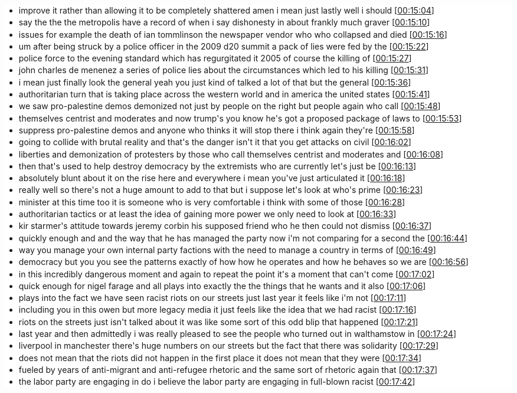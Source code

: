 *  improve it rather than allowing it to be completely shattered amen i mean just lastly well i should [[00:15:04](https://www.youtube.com/watch?v=2NkivioTuIg&t=904.48s)]
*  say the the the metropolis have a record of when i say dishonesty in about frankly much graver [[00:15:10](https://www.youtube.com/watch?v=2NkivioTuIg&t=910.5600000000001s)]
*  issues for example the death of ian tommlinson the newspaper vendor who who collapsed and died [[00:15:16](https://www.youtube.com/watch?v=2NkivioTuIg&t=916.88s)]
*  um after being struck by a police officer in the 2009 d20 summit a pack of lies were fed by the [[00:15:22](https://www.youtube.com/watch?v=2NkivioTuIg&t=922.32s)]
*  police force to the evening standard which has regurgitated it 2005 of course the killing of [[00:15:27](https://www.youtube.com/watch?v=2NkivioTuIg&t=927.36s)]
*  john charles de menenez a series of police lies about the circumstances which led to his killing [[00:15:31](https://www.youtube.com/watch?v=2NkivioTuIg&t=931.92s)]
*  i mean just finally look the general yeah you just kind of talked a lot of that but the general [[00:15:36](https://www.youtube.com/watch?v=2NkivioTuIg&t=936.64s)]
*  authoritarian turn that is taking place across the western world and in america the united states [[00:15:41](https://www.youtube.com/watch?v=2NkivioTuIg&t=941.36s)]
*  we saw pro-palestine demos demonized not just by people on the right but people again who call [[00:15:48](https://www.youtube.com/watch?v=2NkivioTuIg&t=948.4799999999999s)]
*  themselves centrist and moderates and now trump's you know he's got a proposed package of laws to [[00:15:53](https://www.youtube.com/watch?v=2NkivioTuIg&t=953.5999999999999s)]
*  suppress pro-palestine demos and anyone who thinks it will stop there i think again they're [[00:15:58](https://www.youtube.com/watch?v=2NkivioTuIg&t=958.8s)]
*  going to collide with brutal reality and that's the danger isn't it that you get attacks on civil [[00:16:02](https://www.youtube.com/watch?v=2NkivioTuIg&t=962.8s)]
*  liberties and demonization of protesters by those who call themselves centrist and moderates and [[00:16:08](https://www.youtube.com/watch?v=2NkivioTuIg&t=968.0s)]
*  then that's used to help destroy democracy by the extremists who are currently let's just be [[00:16:13](https://www.youtube.com/watch?v=2NkivioTuIg&t=973.28s)]
*  absolutely blunt about it on the rise here and everywhere i mean you've just articulated it [[00:16:18](https://www.youtube.com/watch?v=2NkivioTuIg&t=978.24s)]
*  really well so there's not a huge amount to add to that but i suppose let's look at who's prime [[00:16:23](https://www.youtube.com/watch?v=2NkivioTuIg&t=983.68s)]
*  minister at this time too it is someone who is very comfortable i think with some of those [[00:16:28](https://www.youtube.com/watch?v=2NkivioTuIg&t=988.16s)]
*  authoritarian tactics or at least the idea of gaining more power we only need to look at [[00:16:33](https://www.youtube.com/watch?v=2NkivioTuIg&t=993.28s)]
*  kir starmer's attitude towards jeremy corbin his supposed friend who he then could not dismiss [[00:16:37](https://www.youtube.com/watch?v=2NkivioTuIg&t=997.8399999999999s)]
*  quickly enough and and the way that he has managed the party now i'm not comparing for a second the [[00:16:44](https://www.youtube.com/watch?v=2NkivioTuIg&t=1004.0799999999999s)]
*  way you manage your own internal party factions with the need to manage a country in terms of [[00:16:49](https://www.youtube.com/watch?v=2NkivioTuIg&t=1009.6s)]
*  democracy but you you see the patterns exactly of how how he operates and how he behaves so we are [[00:16:56](https://www.youtube.com/watch?v=2NkivioTuIg&t=1016.96s)]
*  in this incredibly dangerous moment and again to repeat the point it's a moment that can't come [[00:17:02](https://www.youtube.com/watch?v=2NkivioTuIg&t=1022.8000000000001s)]
*  quick enough for nigel farage and all plays into exactly the the things that he wants and it also [[00:17:06](https://www.youtube.com/watch?v=2NkivioTuIg&t=1026.64s)]
*  plays into the fact we have seen racist riots on our streets just last year it feels like i'm not [[00:17:11](https://www.youtube.com/watch?v=2NkivioTuIg&t=1031.76s)]
*  including you in this owen but more legacy media it just feels like the idea that we had racist [[00:17:16](https://www.youtube.com/watch?v=2NkivioTuIg&t=1036.4s)]
*  riots on the streets just isn't talked about it was like some sort of this odd blip that happened [[00:17:21](https://www.youtube.com/watch?v=2NkivioTuIg&t=1041.2s)]
*  last year and then admittedly i was really pleased to see the people who turned out in walthamstow in [[00:17:24](https://www.youtube.com/watch?v=2NkivioTuIg&t=1044.96s)]
*  liverpool in manchester there's huge numbers on our streets but the fact that there was solidarity [[00:17:29](https://www.youtube.com/watch?v=2NkivioTuIg&t=1049.68s)]
*  does not mean that the riots did not happen in the first place it does not mean that they were [[00:17:34](https://www.youtube.com/watch?v=2NkivioTuIg&t=1054.16s)]
*  fueled by years of anti-migrant and anti-refugee rhetoric and the same sort of rhetoric again that [[00:17:37](https://www.youtube.com/watch?v=2NkivioTuIg&t=1057.8400000000001s)]
*  the labor party are engaging in do i believe the labor party are engaging in full-blown racist [[00:17:42](https://www.youtube.com/watch?v=2NkivioTuIg&t=1062.32s)]